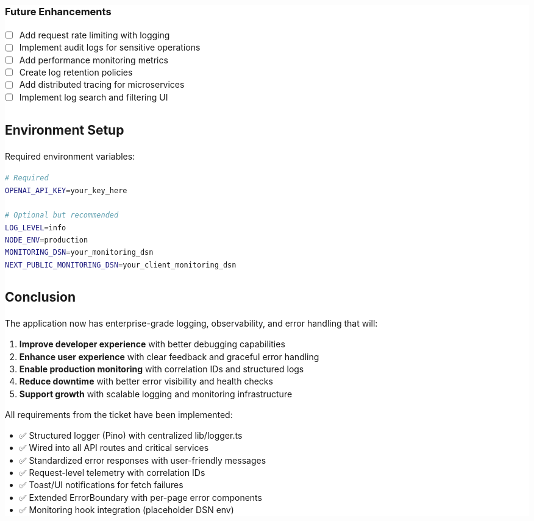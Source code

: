 ### Future Enhancements
- [ ] Add request rate limiting with logging
- [ ] Implement audit logs for sensitive operations
- [ ] Add performance monitoring metrics
- [ ] Create log retention policies
- [ ] Add distributed tracing for microservices
- [ ] Implement log search and filtering UI

## Environment Setup

Required environment variables:
```bash
# Required
OPENAI_API_KEY=your_key_here

# Optional but recommended
LOG_LEVEL=info
NODE_ENV=production
MONITORING_DSN=your_monitoring_dsn
NEXT_PUBLIC_MONITORING_DSN=your_client_monitoring_dsn
```

## Conclusion

The application now has enterprise-grade logging, observability, and error handling that will:

1. **Improve developer experience** with better debugging capabilities
2. **Enhance user experience** with clear feedback and graceful error handling
3. **Enable production monitoring** with correlation IDs and structured logs
4. **Reduce downtime** with better error visibility and health checks
5. **Support growth** with scalable logging and monitoring infrastructure

All requirements from the ticket have been implemented:
- ✅ Structured logger (Pino) with centralized lib/logger.ts
- ✅ Wired into all API routes and critical services
- ✅ Standardized error responses with user-friendly messages
- ✅ Request-level telemetry with correlation IDs
- ✅ Toast/UI notifications for fetch failures
- ✅ Extended ErrorBoundary with per-page error components
- ✅ Monitoring hook integration (placeholder DSN env)
